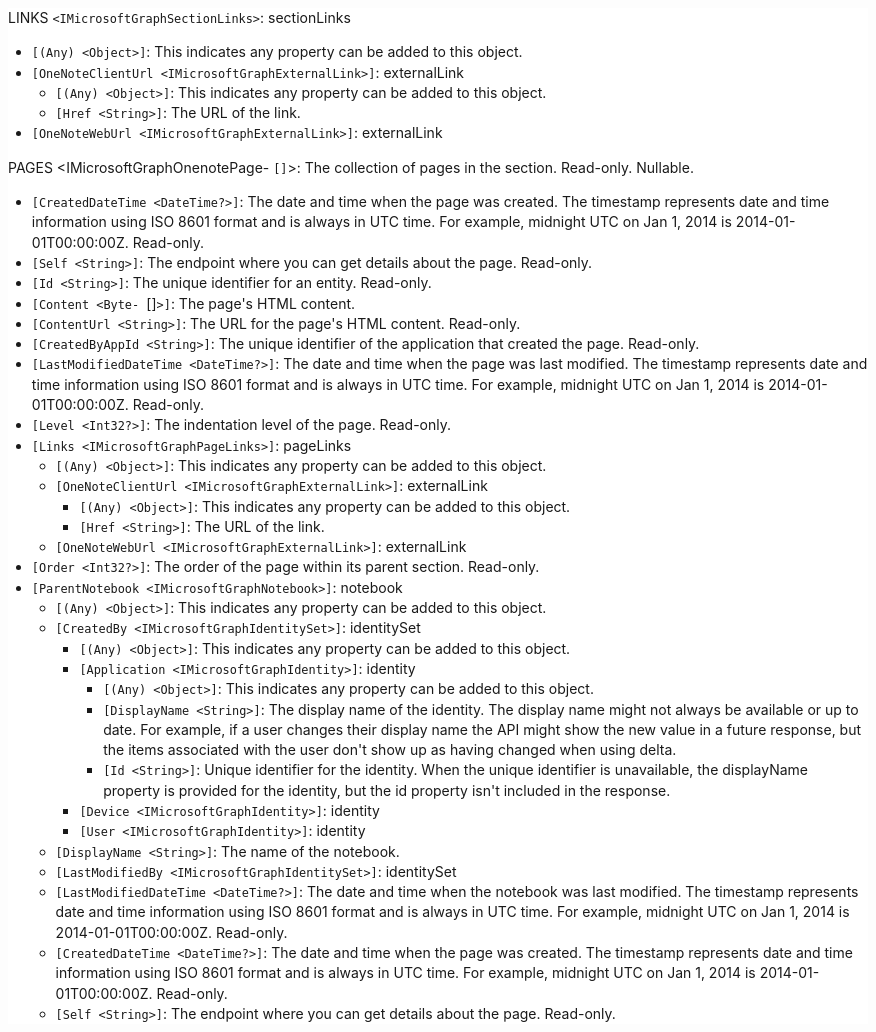 LINKS `<IMicrosoftGraphSectionLinks>`: sectionLinks
  - `[(Any) <Object>]`: This indicates any property can be added to this object.
  - `[OneNoteClientUrl <IMicrosoftGraphExternalLink>]`: externalLink
    - `[(Any) <Object>]`: This indicates any property can be added to this object.
    - `[Href <String>]`: The URL of the link.
  - `[OneNoteWebUrl <IMicrosoftGraphExternalLink>]`: externalLink

PAGES <IMicrosoftGraphOnenotePage- `[]`>: The collection of pages in the section.
Read-only.
Nullable.
  - `[CreatedDateTime <DateTime?>]`: The date and time when the page was created.
The timestamp represents date and time information using ISO 8601 format and is always in UTC time.
For example, midnight UTC on Jan 1, 2014 is 2014-01-01T00:00:00Z.
Read-only.
  - `[Self <String>]`: The endpoint where you can get details about the page.
Read-only.
  - `[Id <String>]`: The unique identifier for an entity.
Read-only.
  - `[Content <Byte- `[]`>]`: The page's HTML content.
  - `[ContentUrl <String>]`: The URL for the page's HTML content. 
Read-only.
  - `[CreatedByAppId <String>]`: The unique identifier of the application that created the page.
Read-only.
  - `[LastModifiedDateTime <DateTime?>]`: The date and time when the page was last modified.
The timestamp represents date and time information using ISO 8601 format and is always in UTC time.
For example, midnight UTC on Jan 1, 2014 is 2014-01-01T00:00:00Z.
Read-only.
  - `[Level <Int32?>]`: The indentation level of the page.
Read-only.
  - `[Links <IMicrosoftGraphPageLinks>]`: pageLinks
    - `[(Any) <Object>]`: This indicates any property can be added to this object.
    - `[OneNoteClientUrl <IMicrosoftGraphExternalLink>]`: externalLink
      - `[(Any) <Object>]`: This indicates any property can be added to this object.
      - `[Href <String>]`: The URL of the link.
    - `[OneNoteWebUrl <IMicrosoftGraphExternalLink>]`: externalLink
  - `[Order <Int32?>]`: The order of the page within its parent section.
Read-only.
  - `[ParentNotebook <IMicrosoftGraphNotebook>]`: notebook
    - `[(Any) <Object>]`: This indicates any property can be added to this object.
    - `[CreatedBy <IMicrosoftGraphIdentitySet>]`: identitySet
      - `[(Any) <Object>]`: This indicates any property can be added to this object.
      - `[Application <IMicrosoftGraphIdentity>]`: identity
        - `[(Any) <Object>]`: This indicates any property can be added to this object.
        - `[DisplayName <String>]`: The display name of the identity.
The display name might not always be available or up to date.
For example, if a user changes their display name the API might show the new value in a future response, but the items associated with the user don't show up as having changed when using delta.
        - `[Id <String>]`: Unique identifier for the identity.
When the unique identifier is unavailable, the displayName property is provided for the identity, but the id property isn't included in the response.
      - `[Device <IMicrosoftGraphIdentity>]`: identity
      - `[User <IMicrosoftGraphIdentity>]`: identity
    - `[DisplayName <String>]`: The name of the notebook.
    - `[LastModifiedBy <IMicrosoftGraphIdentitySet>]`: identitySet
    - `[LastModifiedDateTime <DateTime?>]`: The date and time when the notebook was last modified.
The timestamp represents date and time information using ISO 8601 format and is always in UTC time.
For example, midnight UTC on Jan 1, 2014 is 2014-01-01T00:00:00Z.
Read-only.
    - `[CreatedDateTime <DateTime?>]`: The date and time when the page was created.
The timestamp represents date and time information using ISO 8601 format and is always in UTC time.
For example, midnight UTC on Jan 1, 2014 is 2014-01-01T00:00:00Z.
Read-only.
    - `[Self <String>]`: The endpoint where you can get details about the page.
Read-only.